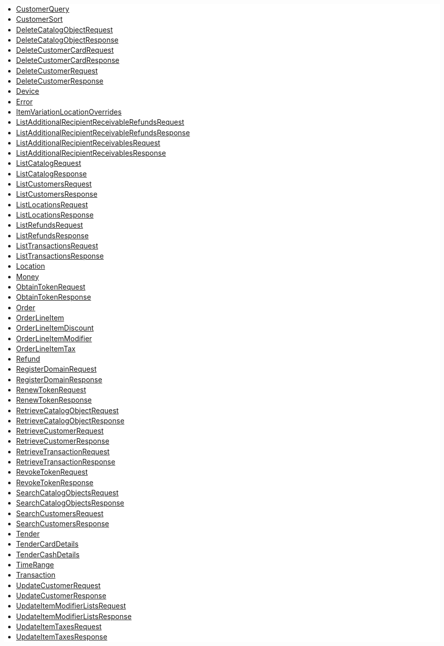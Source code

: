  - [CustomerQuery](docs/CustomerQuery.md)
 - [CustomerSort](docs/CustomerSort.md)
 - [DeleteCatalogObjectRequest](docs/DeleteCatalogObjectRequest.md)
 - [DeleteCatalogObjectResponse](docs/DeleteCatalogObjectResponse.md)
 - [DeleteCustomerCardRequest](docs/DeleteCustomerCardRequest.md)
 - [DeleteCustomerCardResponse](docs/DeleteCustomerCardResponse.md)
 - [DeleteCustomerRequest](docs/DeleteCustomerRequest.md)
 - [DeleteCustomerResponse](docs/DeleteCustomerResponse.md)
 - [Device](docs/Device.md)
 - [Error](docs/Error.md)
 - [ItemVariationLocationOverrides](docs/ItemVariationLocationOverrides.md)
 - [ListAdditionalRecipientReceivableRefundsRequest](docs/ListAdditionalRecipientReceivableRefundsRequest.md)
 - [ListAdditionalRecipientReceivableRefundsResponse](docs/ListAdditionalRecipientReceivableRefundsResponse.md)
 - [ListAdditionalRecipientReceivablesRequest](docs/ListAdditionalRecipientReceivablesRequest.md)
 - [ListAdditionalRecipientReceivablesResponse](docs/ListAdditionalRecipientReceivablesResponse.md)
 - [ListCatalogRequest](docs/ListCatalogRequest.md)
 - [ListCatalogResponse](docs/ListCatalogResponse.md)
 - [ListCustomersRequest](docs/ListCustomersRequest.md)
 - [ListCustomersResponse](docs/ListCustomersResponse.md)
 - [ListLocationsRequest](docs/ListLocationsRequest.md)
 - [ListLocationsResponse](docs/ListLocationsResponse.md)
 - [ListRefundsRequest](docs/ListRefundsRequest.md)
 - [ListRefundsResponse](docs/ListRefundsResponse.md)
 - [ListTransactionsRequest](docs/ListTransactionsRequest.md)
 - [ListTransactionsResponse](docs/ListTransactionsResponse.md)
 - [Location](docs/Location.md)
 - [Money](docs/Money.md)
 - [ObtainTokenRequest](docs/ObtainTokenRequest.md)
 - [ObtainTokenResponse](docs/ObtainTokenResponse.md)
 - [Order](docs/Order.md)
 - [OrderLineItem](docs/OrderLineItem.md)
 - [OrderLineItemDiscount](docs/OrderLineItemDiscount.md)
 - [OrderLineItemModifier](docs/OrderLineItemModifier.md)
 - [OrderLineItemTax](docs/OrderLineItemTax.md)
 - [Refund](docs/Refund.md)
 - [RegisterDomainRequest](docs/RegisterDomainRequest.md)
 - [RegisterDomainResponse](docs/RegisterDomainResponse.md)
 - [RenewTokenRequest](docs/RenewTokenRequest.md)
 - [RenewTokenResponse](docs/RenewTokenResponse.md)
 - [RetrieveCatalogObjectRequest](docs/RetrieveCatalogObjectRequest.md)
 - [RetrieveCatalogObjectResponse](docs/RetrieveCatalogObjectResponse.md)
 - [RetrieveCustomerRequest](docs/RetrieveCustomerRequest.md)
 - [RetrieveCustomerResponse](docs/RetrieveCustomerResponse.md)
 - [RetrieveTransactionRequest](docs/RetrieveTransactionRequest.md)
 - [RetrieveTransactionResponse](docs/RetrieveTransactionResponse.md)
 - [RevokeTokenRequest](docs/RevokeTokenRequest.md)
 - [RevokeTokenResponse](docs/RevokeTokenResponse.md)
 - [SearchCatalogObjectsRequest](docs/SearchCatalogObjectsRequest.md)
 - [SearchCatalogObjectsResponse](docs/SearchCatalogObjectsResponse.md)
 - [SearchCustomersRequest](docs/SearchCustomersRequest.md)
 - [SearchCustomersResponse](docs/SearchCustomersResponse.md)
 - [Tender](docs/Tender.md)
 - [TenderCardDetails](docs/TenderCardDetails.md)
 - [TenderCashDetails](docs/TenderCashDetails.md)
 - [TimeRange](docs/TimeRange.md)
 - [Transaction](docs/Transaction.md)
 - [UpdateCustomerRequest](docs/UpdateCustomerRequest.md)
 - [UpdateCustomerResponse](docs/UpdateCustomerResponse.md)
 - [UpdateItemModifierListsRequest](docs/UpdateItemModifierListsRequest.md)
 - [UpdateItemModifierListsResponse](docs/UpdateItemModifierListsResponse.md)
 - [UpdateItemTaxesRequest](docs/UpdateItemTaxesRequest.md)
 - [UpdateItemTaxesResponse](docs/UpdateItemTaxesResponse.md)